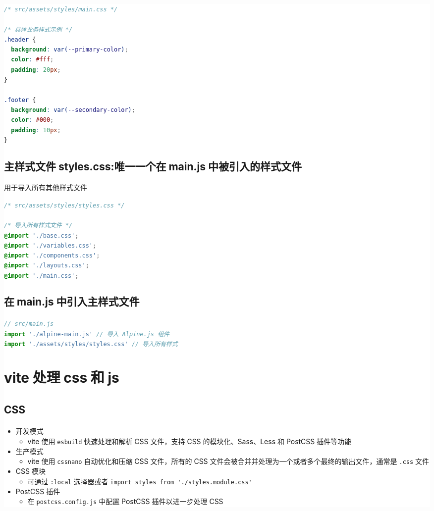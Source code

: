 ```css
/* src/assets/styles/main.css */

/* 具体业务样式示例 */
.header {
  background: var(--primary-color);
  color: #fff;
  padding: 20px;
}

.footer {
  background: var(--secondary-color);
  color: #000;
  padding: 10px;
}
```

## 主样式文件 styles.css:唯一一个在 main.js 中被引入的样式文件

用于导入所有其他样式文件

```css
/* src/assets/styles/styles.css */

/* 导入所有样式文件 */
@import './base.css';
@import './variables.css';
@import './components.css';
@import './layouts.css';
@import './main.css';
```

## 在 main.js 中引入主样式文件

```js
// src/main.js
import './alpine-main.js' // 导入 Alpine.js 组件
import './assets/styles/styles.css' // 导入所有样式
```

# vite 处理 css 和 js

## CSS

- 开发模式
  - vite 使用 `esbuild` 快速处理和解析 CSS 文件，支持 CSS 的模块化、Sass、Less 和 PostCSS 插件等功能
- 生产模式
  - vite 使用 `cssnano` 自动优化和压缩 CSS 文件，所有的 CSS 文件会被合并并处理为一个或者多个最终的输出文件，通常是
    `.css` 文件
- CSS 模块
  - 可通过 `:local` 选择器或者 `import styles from './styles.module.css'`
- PostCSS 插件
  - 在 `postcss.config.js` 中配置 PostCSS 插件以进一步处理 CSS
